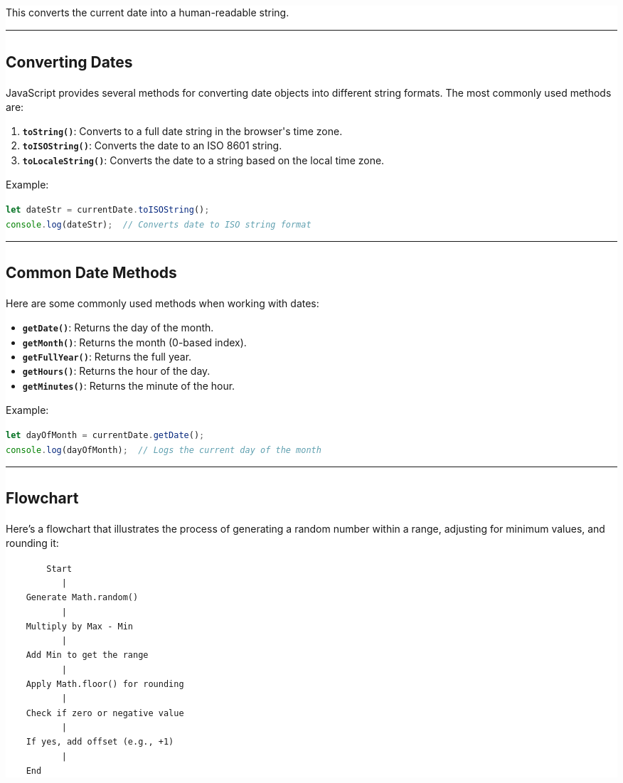 This converts the current date into a human-readable string.

---

## Converting Dates

JavaScript provides several methods for converting date objects into different string formats. The most commonly used methods are:

1. **`toString()`**: Converts to a full date string in the browser's time zone.
2. **`toISOString()`**: Converts the date to an ISO 8601 string.
3. **`toLocaleString()`**: Converts the date to a string based on the local time zone.

Example:

```javascript
let dateStr = currentDate.toISOString();
console.log(dateStr);  // Converts date to ISO string format
```

---

## Common Date Methods

Here are some commonly used methods when working with dates:

- **`getDate()`**: Returns the day of the month.
- **`getMonth()`**: Returns the month (0-based index).
- **`getFullYear()`**: Returns the full year.
- **`getHours()`**: Returns the hour of the day.
- **`getMinutes()`**: Returns the minute of the hour.

Example:

```javascript
let dayOfMonth = currentDate.getDate();
console.log(dayOfMonth);  // Logs the current day of the month
```

---

## Flowchart

Here’s a flowchart that illustrates the process of generating a random number within a range, adjusting for minimum values, and rounding it:

```plaintext
        Start
           |
    Generate Math.random()
           |
    Multiply by Max - Min
           |
    Add Min to get the range
           |
    Apply Math.floor() for rounding
           |
    Check if zero or negative value
           |
    If yes, add offset (e.g., +1)
           |
    End
```
